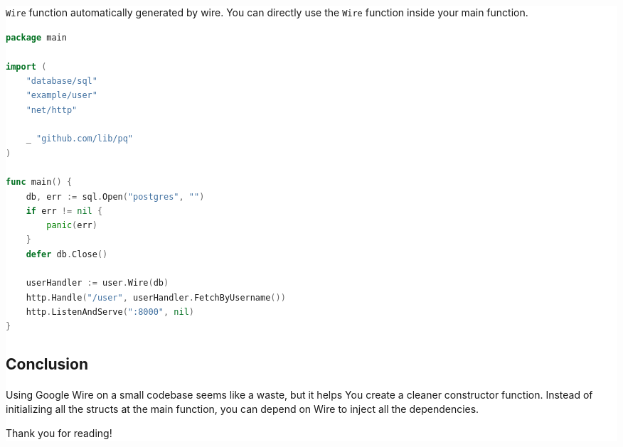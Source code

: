 `Wire` function automatically generated by wire. You can directly use the `Wire` function inside your main function.

```go
package main

import (
	"database/sql"
	"example/user"
	"net/http"

	_ "github.com/lib/pq"
)

func main() {
	db, err := sql.Open("postgres", "")
	if err != nil {
		panic(err)
	}
	defer db.Close()

	userHandler := user.Wire(db)
	http.Handle("/user", userHandler.FetchByUsername())
	http.ListenAndServe(":8000", nil)
}
```

## Conclusion

Using Google Wire on a small codebase seems like a waste, but it helps You create a cleaner constructor function. Instead of initializing all the structs at the main function, you can depend on Wire to inject all the dependencies.

Thank you for reading!
